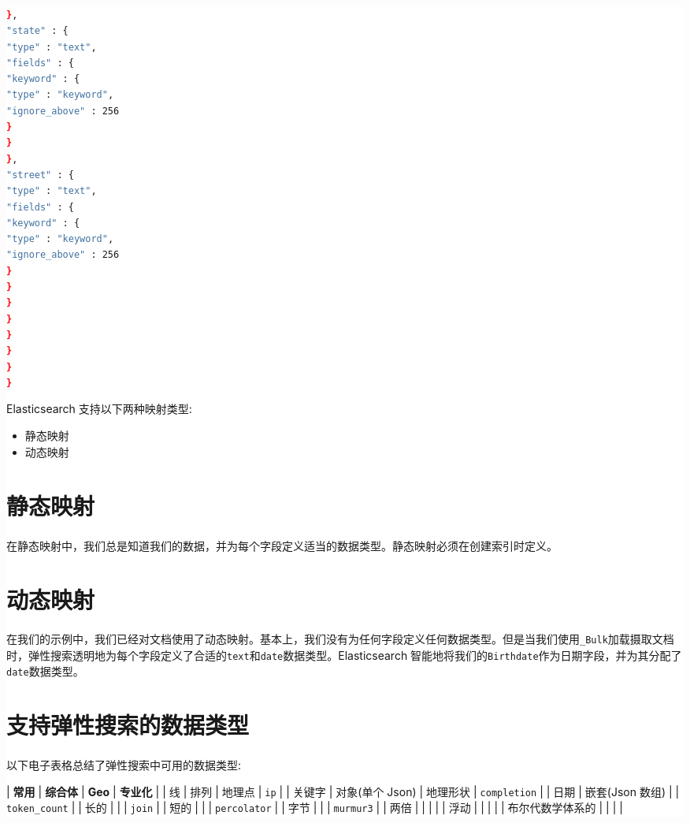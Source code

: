 ```sh
},
"state" : {
"type" : "text",
"fields" : {
"keyword" : {
"type" : "keyword",
"ignore_above" : 256
}
}
},
"street" : {
"type" : "text",
"fields" : {
"keyword" : {
"type" : "keyword",
"ignore_above" : 256
}
}
}
}
}
}
}
}
```

Elasticsearch 支持以下两种映射类型:

*   静态映射
*   动态映射

# 静态映射

在静态映射中，我们总是知道我们的数据，并为每个字段定义适当的数据类型。静态映射必须在创建索引时定义。

# 动态映射

在我们的示例中，我们已经对文档使用了动态映射。基本上，我们没有为任何字段定义任何数据类型。但是当我们使用`_Bulk`加载摄取文档时，弹性搜索透明地为每个字段定义了合适的`text`和`date`数据类型。Elasticsearch 智能地将我们的`Birthdate`作为日期字段，并为其分配了`date`数据类型。

# 支持弹性搜索的数据类型

以下电子表格总结了弹性搜索中可用的数据类型:

| **常用** | **综合体** | **Geo** | **专业化** |
| 线 | 排列 | 地理点 | `ip` |
| 关键字 | 对象(单个 Json) | 地理形状 | `completion` |
| 日期 | 嵌套(Json 数组) |  | `token_count` |
| 长的 |  |  | `join` |
| 短的 |  |  | `percolator` |
| 字节 |  |  | `murmur3` |
| 两倍 |  |  |  |
| 浮动 |  |  |  |
| 布尔代数学体系的 |  |  |  |